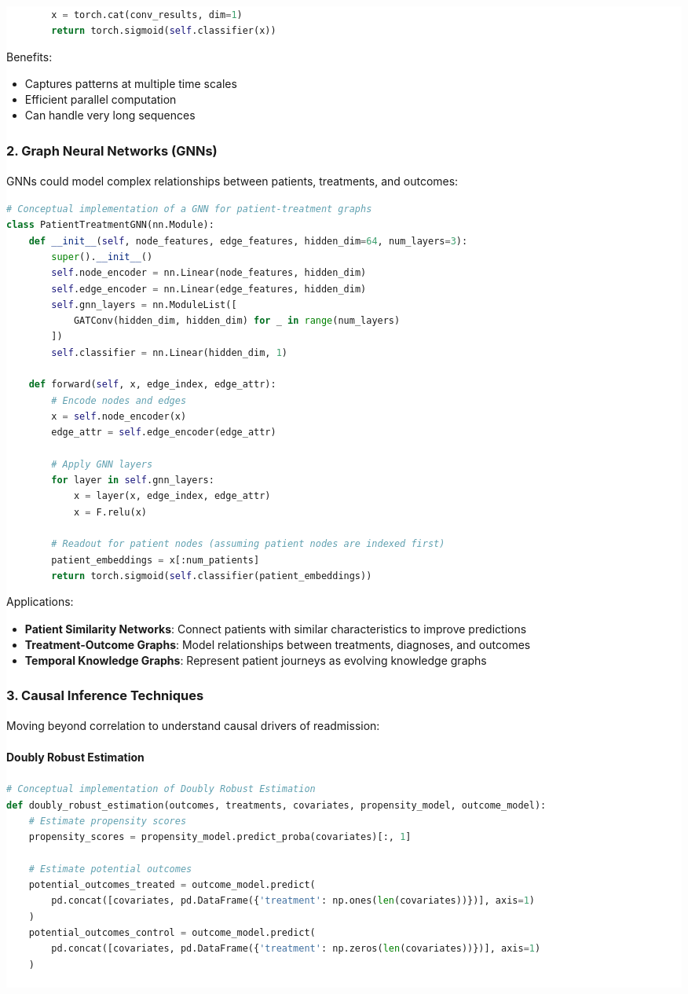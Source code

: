 ```python
        x = torch.cat(conv_results, dim=1)
        return torch.sigmoid(self.classifier(x))
```

Benefits:
- Captures patterns at multiple time scales
- Efficient parallel computation
- Can handle very long sequences

### 2. Graph Neural Networks (GNNs)

GNNs could model complex relationships between patients, treatments, and outcomes:

```python
# Conceptual implementation of a GNN for patient-treatment graphs
class PatientTreatmentGNN(nn.Module):
    def __init__(self, node_features, edge_features, hidden_dim=64, num_layers=3):
        super().__init__()
        self.node_encoder = nn.Linear(node_features, hidden_dim)
        self.edge_encoder = nn.Linear(edge_features, hidden_dim)
        self.gnn_layers = nn.ModuleList([
            GATConv(hidden_dim, hidden_dim) for _ in range(num_layers)
        ])
        self.classifier = nn.Linear(hidden_dim, 1)
        
    def forward(self, x, edge_index, edge_attr):
        # Encode nodes and edges
        x = self.node_encoder(x)
        edge_attr = self.edge_encoder(edge_attr)
        
        # Apply GNN layers
        for layer in self.gnn_layers:
            x = layer(x, edge_index, edge_attr)
            x = F.relu(x)
            
        # Readout for patient nodes (assuming patient nodes are indexed first)
        patient_embeddings = x[:num_patients]
        return torch.sigmoid(self.classifier(patient_embeddings))
```

Applications:
- **Patient Similarity Networks**: Connect patients with similar characteristics to improve predictions
- **Treatment-Outcome Graphs**: Model relationships between treatments, diagnoses, and outcomes
- **Temporal Knowledge Graphs**: Represent patient journeys as evolving knowledge graphs

### 3. Causal Inference Techniques

Moving beyond correlation to understand causal drivers of readmission:

#### Doubly Robust Estimation

```python
# Conceptual implementation of Doubly Robust Estimation
def doubly_robust_estimation(outcomes, treatments, covariates, propensity_model, outcome_model):
    # Estimate propensity scores
    propensity_scores = propensity_model.predict_proba(covariates)[:, 1]
    
    # Estimate potential outcomes
    potential_outcomes_treated = outcome_model.predict(
        pd.concat([covariates, pd.DataFrame({'treatment': np.ones(len(covariates))})], axis=1)
    )
    potential_outcomes_control = outcome_model.predict(
        pd.concat([covariates, pd.DataFrame({'treatment': np.zeros(len(covariates))})], axis=1)
    )
    
```